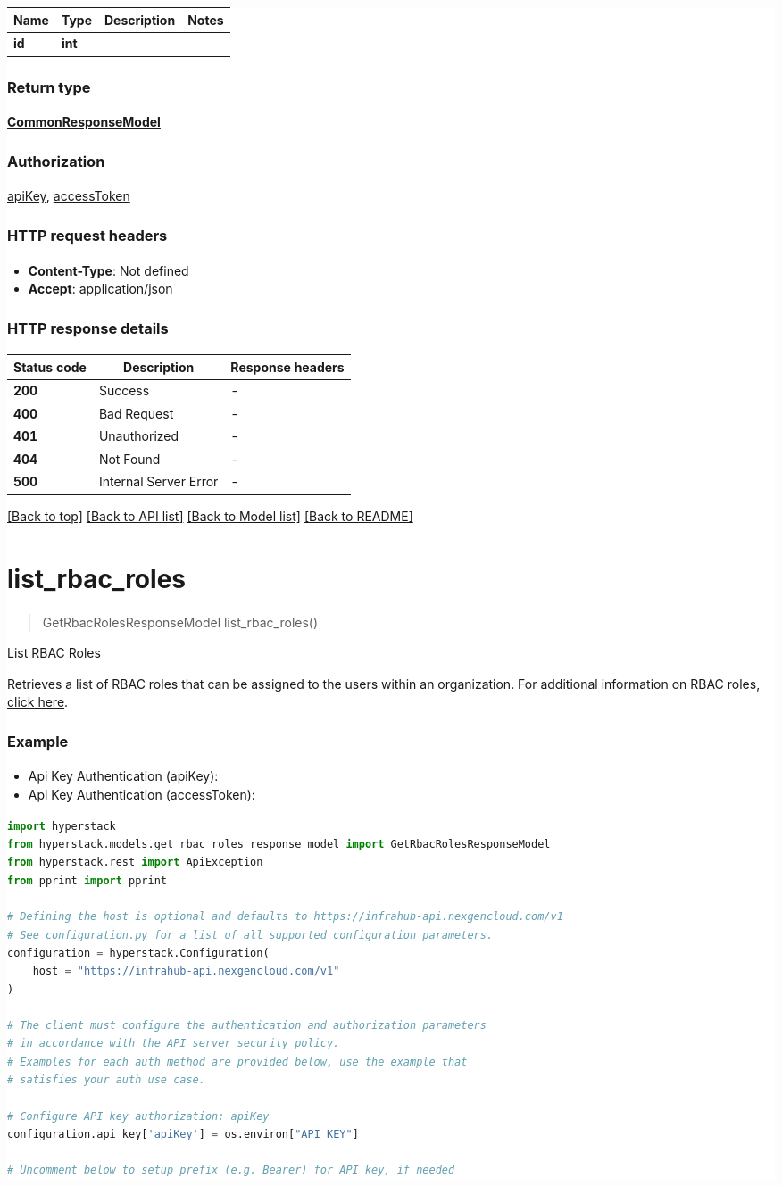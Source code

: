 
Name | Type | Description  | Notes
------------- | ------------- | ------------- | -------------
 **id** | **int**|  | 

### Return type

[**CommonResponseModel**](CommonResponseModel.md)

### Authorization

[apiKey](../README.md#apiKey), [accessToken](../README.md#accessToken)

### HTTP request headers

 - **Content-Type**: Not defined
 - **Accept**: application/json

### HTTP response details

| Status code | Description | Response headers |
|-------------|-------------|------------------|
**200** | Success |  -  |
**400** | Bad Request |  -  |
**401** | Unauthorized |  -  |
**404** | Not Found |  -  |
**500** | Internal Server Error |  -  |

[[Back to top]](#) [[Back to API list]](../README.md#documentation-for-api-endpoints) [[Back to Model list]](../README.md#documentation-for-models) [[Back to README]](../README.md)

# **list_rbac_roles**
> GetRbacRolesResponseModel list_rbac_roles()

List RBAC Roles

Retrieves a list of RBAC roles that can be assigned to the users within an organization. For additional information on RBAC roles, [click here](https://infrahub-doc.nexgencloud.com/docs/api-reference/auth-resources/rbac/list-rbac-roles).

### Example

* Api Key Authentication (apiKey):
* Api Key Authentication (accessToken):

```python
import hyperstack
from hyperstack.models.get_rbac_roles_response_model import GetRbacRolesResponseModel
from hyperstack.rest import ApiException
from pprint import pprint

# Defining the host is optional and defaults to https://infrahub-api.nexgencloud.com/v1
# See configuration.py for a list of all supported configuration parameters.
configuration = hyperstack.Configuration(
    host = "https://infrahub-api.nexgencloud.com/v1"
)

# The client must configure the authentication and authorization parameters
# in accordance with the API server security policy.
# Examples for each auth method are provided below, use the example that
# satisfies your auth use case.

# Configure API key authorization: apiKey
configuration.api_key['apiKey'] = os.environ["API_KEY"]

# Uncomment below to setup prefix (e.g. Bearer) for API key, if needed
```
